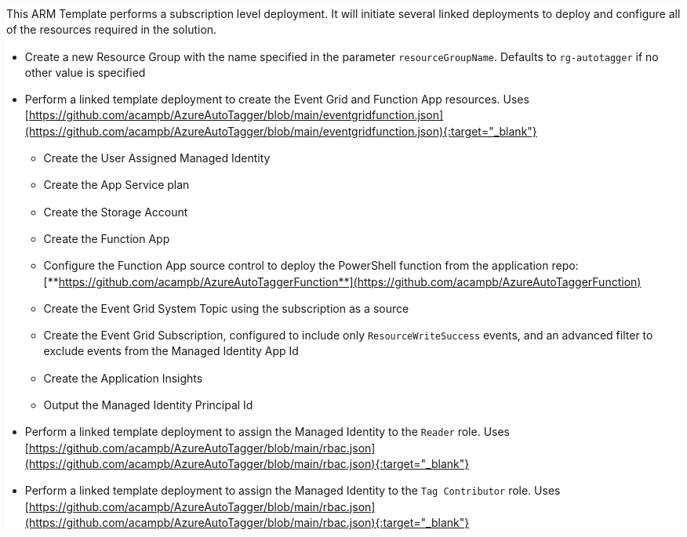 This ARM Template performs a subscription level deployment. It will initiate several linked deployments to deploy and configure all of the resources required in the solution.

* Create a new Resource Group with the name specified in the parameter `resourceGroupName`. Defaults to `rg-autotagger` if no other value is specified

* Perform a linked template deployment to create the Event Grid and Function App resources. Uses [https://github.com/acampb/AzureAutoTagger/blob/main/eventgridfunction.json](https://github.com/acampb/AzureAutoTagger/blob/main/eventgridfunction.json){:target="_blank"}

    * Create the User Assigned Managed Identity

    * Create the App Service plan

    * Create the Storage Account

    * Create the Function App

    * Configure the Function App source control to deploy the PowerShell function from the application repo: [**https://github.com/acampb/AzureAutoTaggerFunction**](https://github.com/acampb/AzureAutoTaggerFunction)

    * Create the Event Grid System Topic using the subscription as a source

    * Create the Event Grid Subscription, configured to include only `ResourceWriteSuccess` events, and an advanced filter to exclude events from the Managed Identity App Id

    * Create the Application Insights

    * Output the Managed Identity Principal Id

* Perform a linked template deployment to assign the Managed Identity to the `Reader` role. Uses [https://github.com/acampb/AzureAutoTagger/blob/main/rbac.json](https://github.com/acampb/AzureAutoTagger/blob/main/rbac.json){:target="_blank"}

* Perform a linked template deployment to assign the Managed Identity to the `Tag Contributor` role. Uses [https://github.com/acampb/AzureAutoTagger/blob/main/rbac.json](https://github.com/acampb/AzureAutoTagger/blob/main/rbac.json){:target="_blank"}

